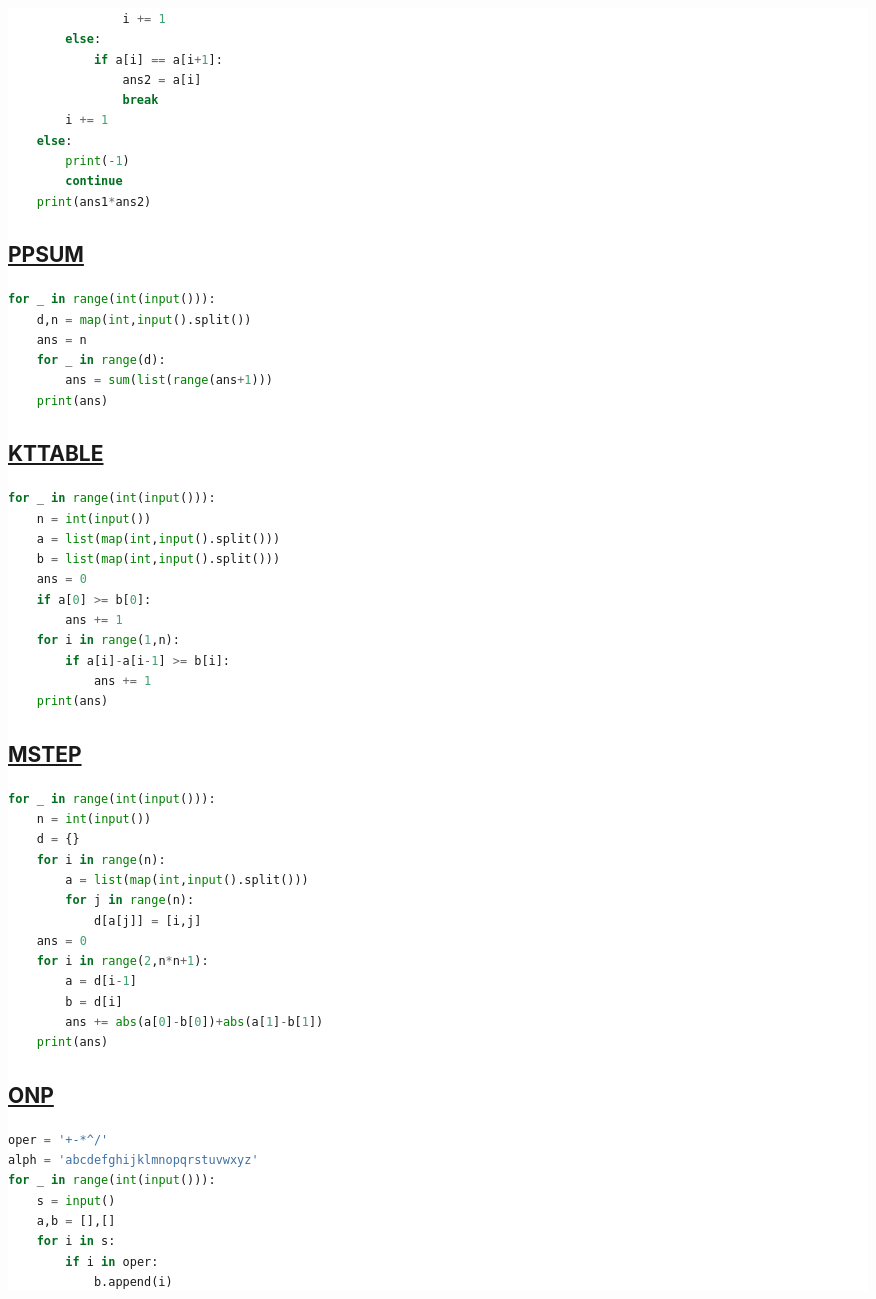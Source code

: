 ```python
                i += 1
        else:
            if a[i] == a[i+1]:
                ans2 = a[i]
                break
        i += 1    
    else:
        print(-1)
        continue
    print(ans1*ans2)
```
## [PPSUM](https://www.codechef.com/problems/PPSUM)
```python
for _ in range(int(input())):
    d,n = map(int,input().split())
    ans = n
    for _ in range(d):
        ans = sum(list(range(ans+1)))
    print(ans)    
```
## [KTTABLE](https://www.codechef.com/problems/KTTABLE)
```python
for _ in range(int(input())):
    n = int(input())
    a = list(map(int,input().split()))
    b = list(map(int,input().split()))
    ans = 0
    if a[0] >= b[0]:
        ans += 1
    for i in range(1,n):
        if a[i]-a[i-1] >= b[i]:
            ans += 1
    print(ans)        
```
## [MSTEP](https://www.codechef.com/problems/MSTEP)
```python
for _ in range(int(input())):
    n = int(input())
    d = {}
    for i in range(n):
        a = list(map(int,input().split()))
        for j in range(n):
            d[a[j]] = [i,j]
    ans = 0
    for i in range(2,n*n+1):
        a = d[i-1]
        b = d[i]
        ans += abs(a[0]-b[0])+abs(a[1]-b[1])
    print(ans)
```
## [ONP](https://www.codechef.com/problems/ONP)
```python
oper = '+-*^/'
alph = 'abcdefghijklmnopqrstuvwxyz'
for _ in range(int(input())):
    s = input()
    a,b = [],[]
    for i in s:
        if i in oper:
            b.append(i)
```